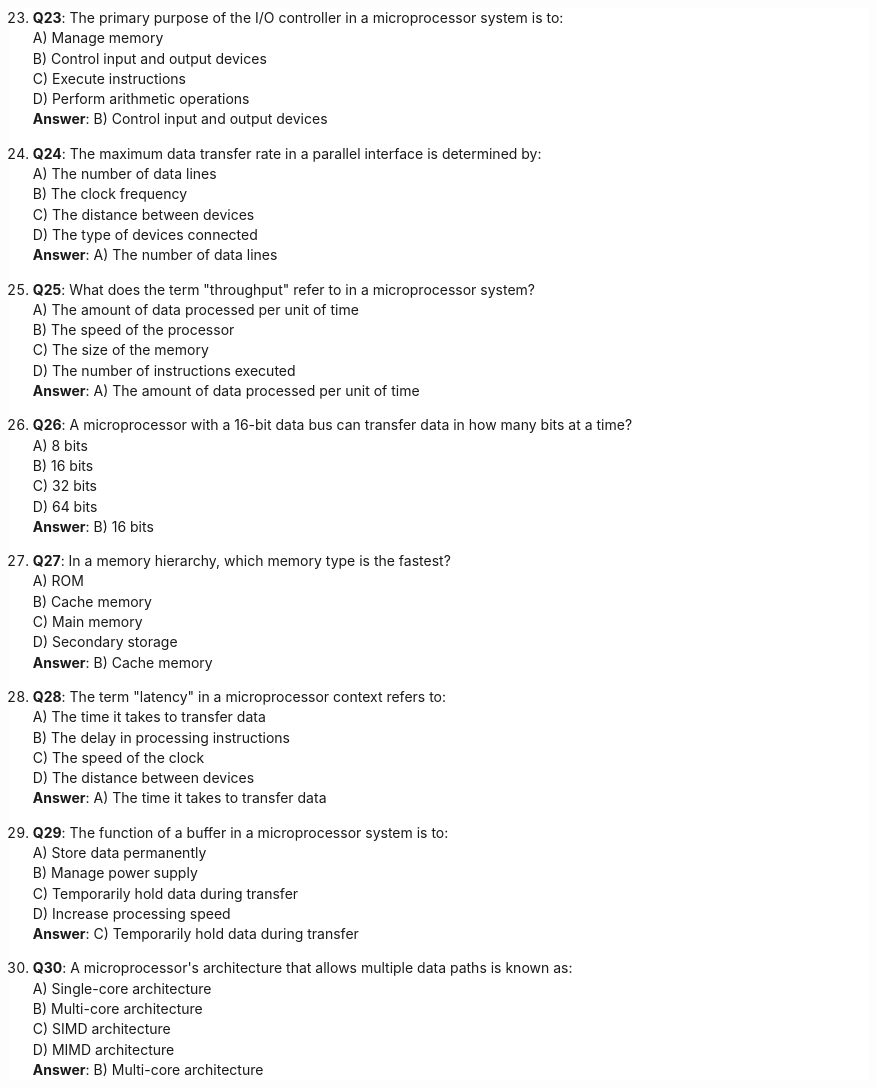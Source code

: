 23. **Q23**: The primary purpose of the I/O controller in a microprocessor system is to:  
    A) Manage memory  
    B) Control input and output devices  
    C) Execute instructions  
    D) Perform arithmetic operations  
    **Answer**: B) Control input and output devices

24. **Q24**: The maximum data transfer rate in a parallel interface is determined by:  
    A) The number of data lines  
    B) The clock frequency  
    C) The distance between devices  
    D) The type of devices connected  
    **Answer**: A) The number of data lines

25. **Q25**: What does the term "throughput" refer to in a microprocessor system?  
    A) The amount of data processed per unit of time  
    B) The speed of the processor  
    C) The size of the memory  
    D) The number of instructions executed  
    **Answer**: A) The amount of data processed per unit of time

26. **Q26**: A microprocessor with a 16-bit data bus can transfer data in how many bits at a time?  
    A) 8 bits  
    B) 16 bits  
    C) 32 bits  
    D) 64 bits  
    **Answer**: B) 16 bits

27. **Q27**: In a memory hierarchy, which memory type is the fastest?  
    A) ROM  
    B) Cache memory  
    C) Main memory  
    D) Secondary storage  
    **Answer**: B) Cache memory

28. **Q28**: The term "latency" in a microprocessor context refers to:  
    A) The time it takes to transfer data  
    B) The delay in processing instructions  
    C) The speed of the clock  
    D) The distance between devices  
    **Answer**: A) The time it takes to transfer data

29. **Q29**: The function of a buffer in a microprocessor system is to:  
    A) Store data permanently  
    B) Manage power supply  
    C) Temporarily hold data during transfer  
    D) Increase processing speed  
    **Answer**: C) Temporarily hold data during transfer

30. **Q30**: A microprocessor's architecture that allows multiple data paths is known as:  
    A) Single-core architecture  
    B) Multi-core architecture  
    C) SIMD architecture  
    D) MIMD architecture  
    **Answer**: B) Multi-core architecture
